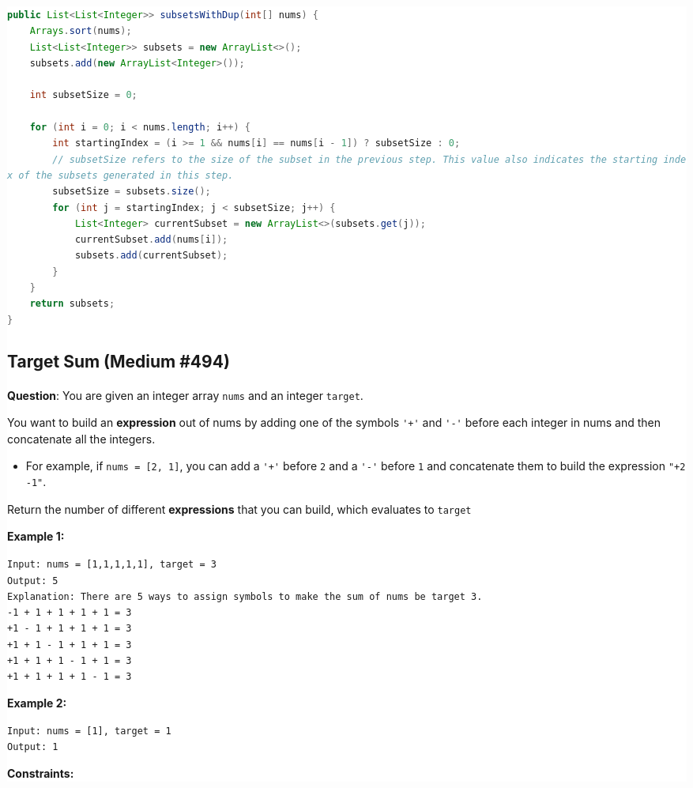 ```java
public List<List<Integer>> subsetsWithDup(int[] nums) {
    Arrays.sort(nums);
    List<List<Integer>> subsets = new ArrayList<>();
    subsets.add(new ArrayList<Integer>());

    int subsetSize = 0;

    for (int i = 0; i < nums.length; i++) {
        int startingIndex = (i >= 1 && nums[i] == nums[i - 1]) ? subsetSize : 0;
        // subsetSize refers to the size of the subset in the previous step. This value also indicates the starting index of the subsets generated in this step.
        subsetSize = subsets.size();
        for (int j = startingIndex; j < subsetSize; j++) {
            List<Integer> currentSubset = new ArrayList<>(subsets.get(j));
            currentSubset.add(nums[i]);
            subsets.add(currentSubset);
        }
    }
    return subsets;
}
```

## Target Sum (Medium #494)

**Question**: You are given an integer array `nums` and an integer `target`.

You want to build an **expression** out of nums by adding one of the symbols `'+'` and `'-'` before each integer in nums and then concatenate all the integers.

-   For example, if `nums = [2, 1]`, you can add a `'+'` before `2` and a `'-'` before `1` and concatenate them to build the expression `"+2-1"`.

Return the number of different **expressions** that you can build, which evaluates to `target` 

**Example 1:**

```
Input: nums = [1,1,1,1,1], target = 3
Output: 5
Explanation: There are 5 ways to assign symbols to make the sum of nums be target 3.
-1 + 1 + 1 + 1 + 1 = 3
+1 - 1 + 1 + 1 + 1 = 3
+1 + 1 - 1 + 1 + 1 = 3
+1 + 1 + 1 - 1 + 1 = 3
+1 + 1 + 1 + 1 - 1 = 3
```

**Example 2:**

```
Input: nums = [1], target = 1
Output: 1
```

**Constraints:**
